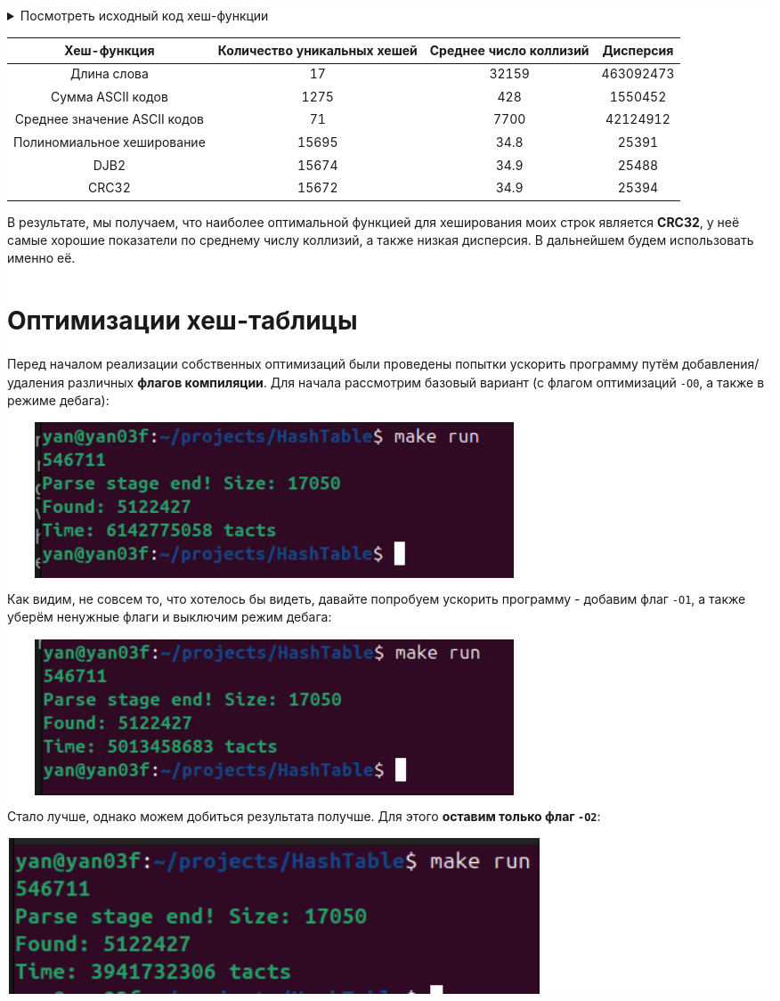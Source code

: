 <details><summary>Посмотреть исходный код хеш-функции</summary></details>

|          Хеш-функция           | Количество уникальных хешей | Среднее число коллизий | Дисперсия |
|:------------------------------:|:---------------------------:|:----------------------:|:---------:|
|   Длина слова                  |            17               |         32159          | 463092473 |
|   Сумма ASCII кодов            |            1275             |          428           |  1550452  |
|   Среднее значение ASCII кодов |            71               |          7700          | 42124912  |
|   Полиномиальное хеширование   |            15695            |          34.8          |   25391   |
|   DJB2                         |            15674            |          34.9          |   25488   |
|   CRC32                        |            15672            |          34.9          |   25394   |

В результате, мы получаем, что наиболее оптимальной функцией для хеширования моих строк является **CRC32**, у неё самые хорошие показатели по среднему числу коллизий, а также низкая дисперсия. В дальнейшем будем использовать именно её.

# **Оптимизации хеш-таблицы**

Перед началом реализации собственных оптимизаций были проведены попытки ускорить программу путём добавления/удаления различных **флагов компиляции**. Для начала рассмотрим базовый вариант (с флагом оптимизаций `-O0`, а также в режиме дебага):

<img align="center" width="600" height="175" src="img/base_res.jpg">

Как видим, не совсем то, что хотелось бы видеть, давайте попробуем ускорить программу - добавим флаг `-O1`, а также уберём ненужные флаги и выключим режим дебага:

<img align="center" width="600" height="175" src="img/O1_res.jpg">

Стало лучше, однако можем добиться результата получше. Для этого **оставим только флаг `-O2`**:

<img align="center" width="600" height="175" src="img/O2.jpg">
